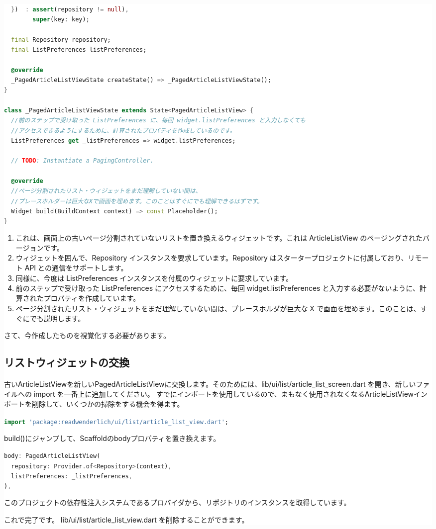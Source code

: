 ```dart
  })  : assert(repository != null),
        super(key: key);

  final Repository repository;
  final ListPreferences listPreferences;

  @override
  _PagedArticleListViewState createState() => _PagedArticleListViewState();
}

class _PagedArticleListViewState extends State<PagedArticleListView> {
  //前のステップで受け取った ListPreferences に、毎回 widget.listPreferences と入力しなくても
  //アクセスできるようにするために、計算されたプロパティを作成しているのです。
  ListPreferences get _listPreferences => widget.listPreferences;
 
  // TODO: Instantiate a PagingController.

  @override
  //ページ分割されたリスト・ウィジェットをまだ理解していない間は、
  //プレースホルダーは巨大なXで画面を埋めます。このことはすぐにでも理解できるはずです。
  Widget build(BuildContext context) => const Placeholder();
}

```
1. これは、画面上の古いページ分割されていないリストを置き換えるウィジェットです。これは ArticleListView のページングされたバージョンです。
2. ウィジェットを囲んで、Repository インスタンスを要求しています。Repository はスタータープロジェクトに付属しており、リモート API との通信をサポートします。
3. 同様に、今度は ListPreferences インスタンスを付属のウィジェットに要求しています。
4. 前のステップで受け取った ListPreferences にアクセスするために、毎回 widget.listPreferences と入力する必要がないように、計算されたプロパティを作成しています。
5. ページ分割されたリスト・ウィジェットをまだ理解していない間は、プレースホルダが巨大な X で画面を埋めます。このことは、すぐにでも説明します。

さて、今作成したものを視覚化する必要があります。

## リストウィジェットの交換
古いArticleListViewを新しいPagedArticleListViewに交換します。そのためには、lib/ui/list/article_list_screen.dart を開き、新しいファイルへの import を一番上に追加してください。
すでにインポートを使用しているので、まもなく使用されなくなるArticleListViewインポートを削除して、いくつかの掃除をする機会を得ます。
```dart
import 'package:readwenderlich/ui/list/article_list_view.dart';
```
build()にジャンプして、Scaffoldのbodyプロパティを置き換えます。
```dart
body: PagedArticleListView(
  repository: Provider.of<Repository>(context),
  listPreferences: _listPreferences,
),
```
このプロジェクトの依存性注入システムであるプロバイダから、リポジトリのインスタンスを取得しています。

これで完了です。
lib/ui/list/article_list_view.dart を削除することができます。

